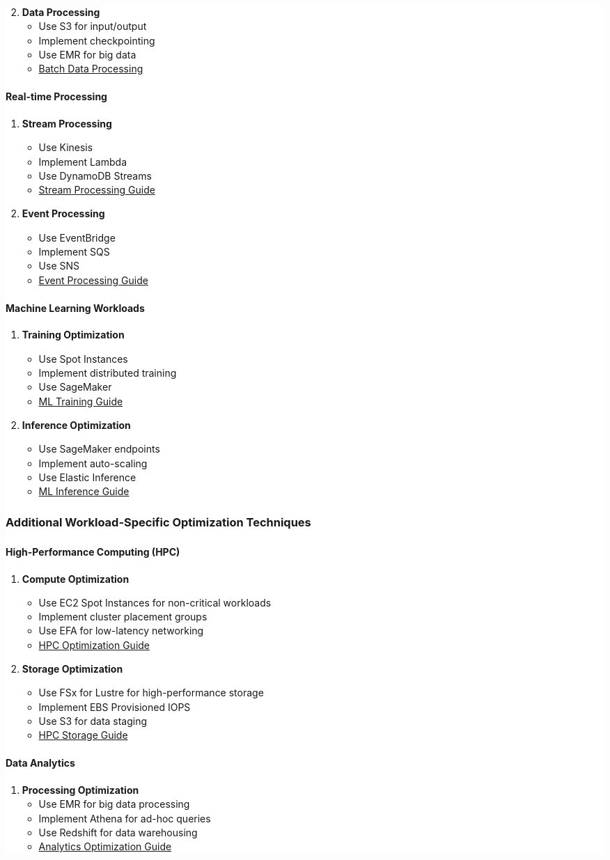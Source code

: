 2. **Data Processing**
   - Use S3 for input/output
   - Implement checkpointing
   - Use EMR for big data
   - [Batch Data Processing](https://docs.aws.amazon.com/whitepapers/latest/cost-optimization-compute-optimization/batch-processing.html)

#### Real-time Processing
1. **Stream Processing**
   - Use Kinesis
   - Implement Lambda
   - Use DynamoDB Streams
   - [Stream Processing Guide](https://docs.aws.amazon.com/streams/latest/dev/stream-processing.html)

2. **Event Processing**
   - Use EventBridge
   - Implement SQS
   - Use SNS
   - [Event Processing Guide](https://docs.aws.amazon.com/eventbridge/latest/userguide/eb-best-practices.html)

#### Machine Learning Workloads
1. **Training Optimization**
   - Use Spot Instances
   - Implement distributed training
   - Use SageMaker
   - [ML Training Guide](https://docs.aws.amazon.com/sagemaker/latest/dg/training-optimization.html)

2. **Inference Optimization**
   - Use SageMaker endpoints
   - Implement auto-scaling
   - Use Elastic Inference
   - [ML Inference Guide](https://docs.aws.amazon.com/sagemaker/latest/dg/inference-optimization.html)

### Additional Workload-Specific Optimization Techniques

#### High-Performance Computing (HPC)
1. **Compute Optimization**
   - Use EC2 Spot Instances for non-critical workloads
   - Implement cluster placement groups
   - Use EFA for low-latency networking
   - [HPC Optimization Guide](https://docs.aws.amazon.com/whitepapers/latest/hpc-optimization-guide/hpc-optimization-guide.html)

2. **Storage Optimization**
   - Use FSx for Lustre for high-performance storage
   - Implement EBS Provisioned IOPS
   - Use S3 for data staging
   - [HPC Storage Guide](https://docs.aws.amazon.com/whitepapers/latest/hpc-optimization-guide/storage-optimization.html)

#### Data Analytics
1. **Processing Optimization**
   - Use EMR for big data processing
   - Implement Athena for ad-hoc queries
   - Use Redshift for data warehousing
   - [Analytics Optimization Guide](https://docs.aws.amazon.com/whitepapers/latest/cost-optimization-data-analytics/cost-optimization-data-analytics.html)
